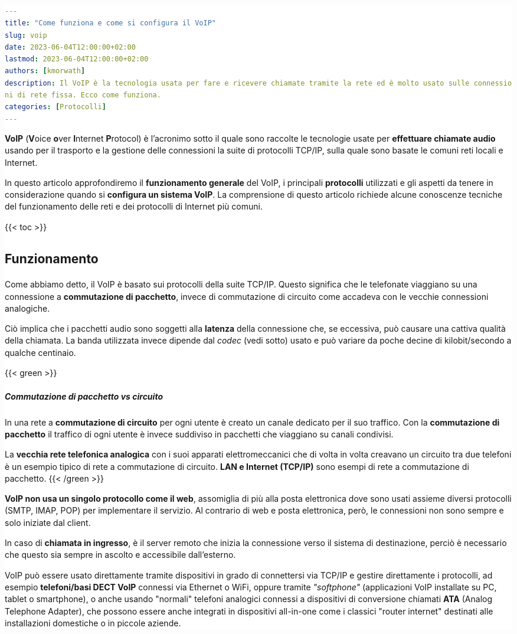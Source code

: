 ```yaml
---
title: "Come funziona e come si configura il VoIP"
slug: voip
date: 2023-06-04T12:00:00+02:00
lastmod: 2023-06-04T12:00:00+02:00
authors: [kmorwath]
description: Il VoIP è la tecnologia usata per fare e ricevere chiamate tramite la rete ed è molto usato sulle connessioni di rete fissa. Ecco come funziona.
categories: [Protocolli]
---
```


**VoIP** (**V**oice **o**ver **I**nternet **P**rotocol) è l’acronimo sotto il quale sono raccolte le tecnologie usate per **effettuare chiamate audio** usando per il trasporto e la gestione delle connessioni la suite di protocolli TCP/IP, sulla quale sono basate le comuni reti locali e Internet.

In questo articolo approfondiremo il **funzionamento generale** del VoIP, i principali **protocolli** utilizzati e gli aspetti da tenere in considerazione quando si **configura un sistema VoIP**. La comprensione di questo articolo richiede alcune conoscenze tecniche del funzionamento delle reti e dei protocolli di Internet più comuni.

{{< toc >}}

## Funzionamento

Come abbiamo detto, il VoIP è basato sui protocolli della suite TCP/IP. Questo significa che le telefonate viaggiano su una connessione a **commutazione di pacchetto**, invece di commutazione di circuito come accadeva con le vecchie connessioni analogiche.

Ciò implica che i pacchetti audio sono soggetti alla **latenza** della connessione che, se eccessiva, può causare una cattiva qualità della chiamata. La banda utilizzata invece dipende dal _codec_ (vedi sotto) usato e può variare da poche decine di kilobit/secondo a qualche centinaio.

{{< green >}}
##### Commutazione di pacchetto vs circuito
In una rete a **commutazione di circuito** per ogni utente è creato un canale dedicato per il suo traffico. Con la **commutazione di pacchetto** il traffico di ogni utente è invece suddiviso in pacchetti che viaggiano su canali condivisi.

La **vecchia rete telefonica analogica** con i suoi apparati elettromeccanici che di volta in volta creavano un circuito tra due telefoni è un esempio tipico di rete a commutazione di circuito. **LAN e Internet (TCP/IP)** sono esempi di rete a commutazione di pacchetto.
{{< /green >}}

**VoIP non usa un singolo protocollo come il web**, assomiglia di più alla posta elettronica dove sono usati assieme diversi protocolli (SMTP, IMAP, POP) per implementare il servizio. Al contrario di web e posta elettronica, però, le connessioni non sono sempre e solo iniziate dal client. 

In caso di **chiamata in ingresso**, è il server remoto che inizia la connessione verso il sistema di destinazione, perciò è necessario che questo sia sempre in ascolto e accessibile dall’esterno.

VoIP può essere usato direttamente tramite dispositivi in grado di connettersi via TCP/IP e gestire direttamente i protocolli, ad esempio **telefoni/basi DECT VoIP** connessi via Ethernet o WiFi, oppure tramite *"softphone"* (applicazioni VoIP installate su PC, tablet o smartphone), o anche usando "normali" telefoni analogici connessi a dispositivi di conversione chiamati **ATA** (Analog Telephone Adapter), che possono essere anche integrati in dispositivi all-in-one come i classici "router internet" destinati alle installazioni domestiche o in piccole aziende. 


[^loc-dns]: Usando server DNS locali che lo permettono, è possibile configurare l’inoltro delle richieste DNS a server diversi a seconda del dominio (conditional forwarding).
[^max-lat]: *Raccomandazione ITU G.114*.
[^rfc-4961]: *RFC 4962, Symmetric RTP / RTP Control Protocol (RTCP)* https://datatracker.ietf.org/doc/html/rfc4961
[^sip-via]: Vedi ad esempio: https://thanhloi2603.wordpress.com/2017/05/02/lets-play-sip-received-and-rport/
[^g711]: *G.711* https://en.wikipedia.org/wiki/G.711
[^g729]: *G.729* https://en.wikipedia.org/wiki/G.729
[^g722]: *G.722* https://en.wikipedia.org/wiki/G.722
